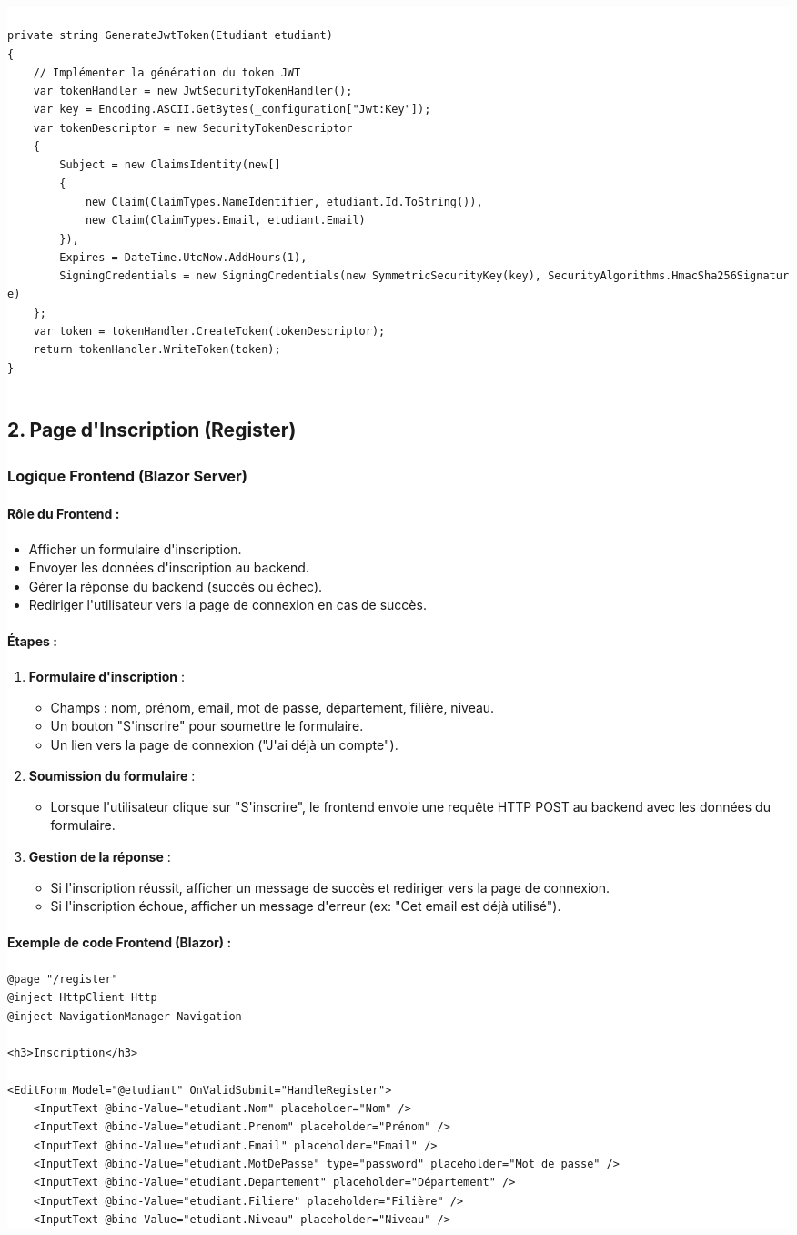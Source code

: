 ```

private string GenerateJwtToken(Etudiant etudiant)
{
    // Implémenter la génération du token JWT
    var tokenHandler = new JwtSecurityTokenHandler();
    var key = Encoding.ASCII.GetBytes(_configuration["Jwt:Key"]);
    var tokenDescriptor = new SecurityTokenDescriptor
    {
        Subject = new ClaimsIdentity(new[]
        {
            new Claim(ClaimTypes.NameIdentifier, etudiant.Id.ToString()),
            new Claim(ClaimTypes.Email, etudiant.Email)
        }),
        Expires = DateTime.UtcNow.AddHours(1),
        SigningCredentials = new SigningCredentials(new SymmetricSecurityKey(key), SecurityAlgorithms.HmacSha256Signature)
    };
    var token = tokenHandler.CreateToken(tokenDescriptor);
    return tokenHandler.WriteToken(token);
}
```

---

## **2. Page d'Inscription (Register)**

### **Logique Frontend (Blazor Server)**

#### **Rôle du Frontend** :
- Afficher un formulaire d'inscription.
- Envoyer les données d'inscription au backend.
- Gérer la réponse du backend (succès ou échec).
- Rediriger l'utilisateur vers la page de connexion en cas de succès.

#### **Étapes** :
1. **Formulaire d'inscription** :
    - Champs : nom, prénom, email, mot de passe, département, filière, niveau.
    - Un bouton "S'inscrire" pour soumettre le formulaire.
    - Un lien vers la page de connexion ("J'ai déjà un compte").

2. **Soumission du formulaire** :
    - Lorsque l'utilisateur clique sur "S'inscrire", le frontend envoie une requête HTTP POST au backend avec les données du formulaire.

3. **Gestion de la réponse** :
    - Si l'inscription réussit, afficher un message de succès et rediriger vers la page de connexion.
    - Si l'inscription échoue, afficher un message d'erreur (ex: "Cet email est déjà utilisé").

#### **Exemple de code Frontend (Blazor)** :
```razor
@page "/register"
@inject HttpClient Http
@inject NavigationManager Navigation

<h3>Inscription</h3>

<EditForm Model="@etudiant" OnValidSubmit="HandleRegister">
    <InputText @bind-Value="etudiant.Nom" placeholder="Nom" />
    <InputText @bind-Value="etudiant.Prenom" placeholder="Prénom" />
    <InputText @bind-Value="etudiant.Email" placeholder="Email" />
    <InputText @bind-Value="etudiant.MotDePasse" type="password" placeholder="Mot de passe" />
    <InputText @bind-Value="etudiant.Departement" placeholder="Département" />
    <InputText @bind-Value="etudiant.Filiere" placeholder="Filière" />
    <InputText @bind-Value="etudiant.Niveau" placeholder="Niveau" />
```